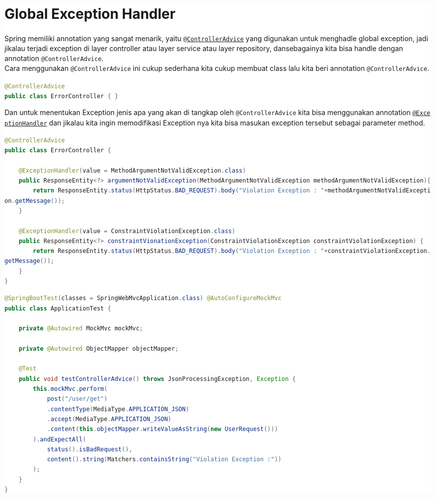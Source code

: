 # Global Exception Handler
Spring memiliki annotation yang sangat menarik, yaitu [`@ControllerAdvice`](https://docs.spring.io/spring-framework/docs/current/javadoc-api/org/springframework/web/bind/annotation/ControllerAdvice.html) yang digunakan untuk menghadle global exception, jadi jikalau terjadi exception di layer controller atau layer service atau layer repository, dansebagainya kita bisa handle dengan annotation `@ControllerAdvice`.  
Cara menggunakan `@ControllerAdvice` ini cukup sederhana kita cukup membuat class lalu kita beri annotation `@ControllerAdvice`.  
``` java
@ControllerAdvice
public class ErrorController { }
```
Dan untuk menentukan Exception jenis apa yang akan di tangkap oleh `@ControllerAdvice` kita bisa menggunakan annotation [`@ExceptionHandler`](https://docs.spring.io/spring-framework/docs/current/javadoc-api/org/springframework/web/bind/annotation/ExceptionHandler.html) dan jikalau kita ingin memodifikasi Exception nya kita bisa masukan exception tersebut sebagai parameter method.  
``` java
@ControllerAdvice
public class ErrorController {
    
    @ExceptionHandler(value = MethodArgumentNotValidException.class)
    public ResponseEntity<?> argumentNotValidException(MethodArgumentNotValidException methodArgumentNotValidException){
        return ResponseEntity.status(HttpStatus.BAD_REQUEST).body("Violation Exception : "+methodArgumentNotValidException.getMessage());
    }

    @ExceptionHandler(value = ConstraintViolationException.class)
    public ResponseEntity<?> constraintVionationException(ConstraintViolationException constraintViolationException) {
        return ResponseEntity.status(HttpStatus.BAD_REQUEST).body("Violation Exception : "+constraintViolationException.getMessage());
    }
}
```

``` java
@SpringBootTest(classes = SpringWebMvcApplication.class) @AutoConfigureMockMvc
public class ApplicationTest {
    
    private @Autowired MockMvc mockMvc;

    private @Autowired ObjectMapper objectMapper;

    @Test
    public void testControllerAdvice() throws JsonProcessingException, Exception {
        this.mockMvc.perform(
            post("/user/get")
            .contentType(MediaType.APPLICATION_JSON)
            .accept(MediaType.APPLICATION_JSON)
            .content(this.objectMapper.writeValueAsString(new UserRequest()))
        ).andExpectAll(
            status().isBadRequest(),
            content().string(Matchers.containsString("Violation Exception :"))
        );
    }
}
```
